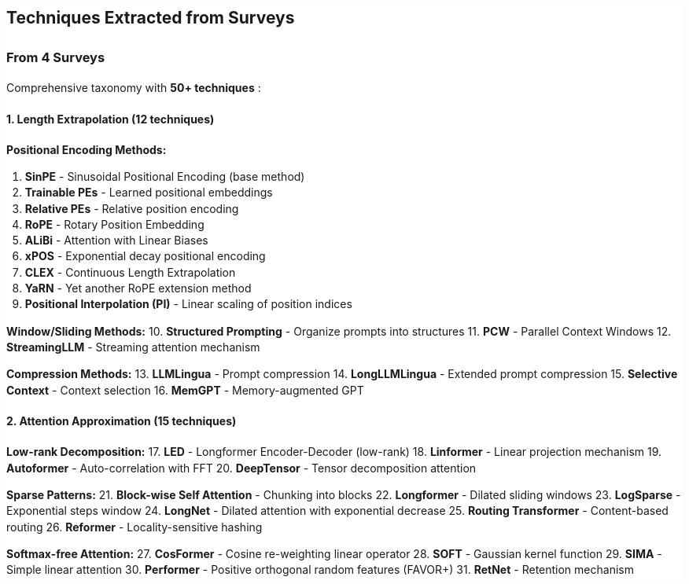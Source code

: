 ## Techniques Extracted from Surveys

### From 4 Surveys

Comprehensive taxonomy with **50+ techniques** :

#### 1. Length Extrapolation (12 techniques)

**Positional Encoding Methods:**
1. **SinPE** - Sinusoidal Positional Encoding (base method)
2. **Trainable PEs** - Learned positional embeddings
3. **Relative PEs** - Relative position encoding
4. **RoPE** - Rotary Position Embedding
5. **ALiBi** - Attention with Linear Biases
6. **xPOS** - Exponential decay positional encoding
7. **CLEX** - Continuous Length Extrapolation
8. **YaRN** - Yet another RoPE extension method
9. **Positional Interpolation (PI)** - Linear scaling of position indices

**Window/Sliding Methods:**
10. **Structured Prompting** - Organize prompts into structures
11. **PCW** - Parallel Context Windows
12. **StreamingLLM** - Streaming attention mechanism

**Compression Methods:**
13. **LLMLingua** - Prompt compression
14. **LongLLMLingua** - Extended prompt compression
15. **Selective Context** - Context selection
16. **MemGPT** - Memory-augmented GPT

#### 2. Attention Approximation (15 techniques)

**Low-rank Decomposition:**
17. **LED** - Longformer Encoder-Decoder (low-rank)
18. **Linformer** - Linear projection mechanism
19. **Autoformer** - Auto-correlation with FFT
20. **DeepTensor** - Tensor decomposition attention

**Sparse Patterns:**
21. **Block-wise Self Attention** - Chunking into blocks
22. **Longformer** - Dilated sliding windows
23. **LogSparse** - Exponential steps window
24. **LongNet** - Dilated attention with exponential decrease
25. **Routing Transformer** - Content-based routing
26. **Reformer** - Locality-sensitive hashing

**Softmax-free Attention:**
27. **CosFormer** - Cosine re-weighting linear operator
28. **SOFT** - Gaussian kernel function
29. **SIMA** - Simple linear attention
30. **Performer** - Positive orthogonal random features (FAVOR+)
31. **RetNet** - Retention mechanism
